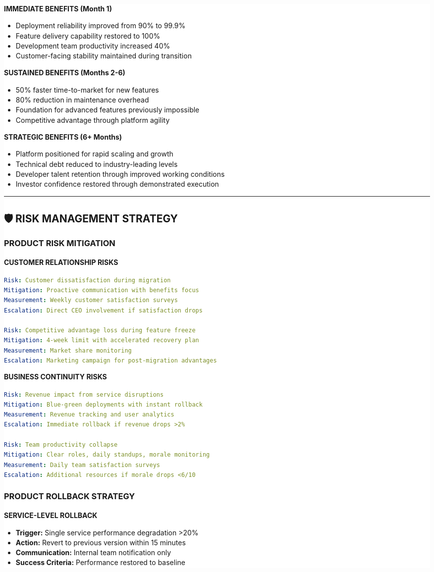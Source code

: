 **IMMEDIATE BENEFITS (Month 1)**
- Deployment reliability improved from 90% to 99.9%
- Feature delivery capability restored to 100%
- Development team productivity increased 40%
- Customer-facing stability maintained during transition

**SUSTAINED BENEFITS (Months 2-6)**
- 50% faster time-to-market for new features
- 80% reduction in maintenance overhead
- Foundation for advanced features previously impossible
- Competitive advantage through platform agility

**STRATEGIC BENEFITS (6+ Months)**
- Platform positioned for rapid scaling and growth
- Technical debt reduced to industry-leading levels
- Developer talent retention through improved working conditions
- Investor confidence restored through demonstrated execution

---

## 🛡️ RISK MANAGEMENT STRATEGY

### PRODUCT RISK MITIGATION

**CUSTOMER RELATIONSHIP RISKS**
```yaml
Risk: Customer dissatisfaction during migration
Mitigation: Proactive communication with benefits focus
Measurement: Weekly customer satisfaction surveys
Escalation: Direct CEO involvement if satisfaction drops

Risk: Competitive advantage loss during feature freeze
Mitigation: 4-week limit with accelerated recovery plan
Measurement: Market share monitoring
Escalation: Marketing campaign for post-migration advantages
```

**BUSINESS CONTINUITY RISKS**
```yaml
Risk: Revenue impact from service disruptions
Mitigation: Blue-green deployments with instant rollback
Measurement: Revenue tracking and user analytics
Escalation: Immediate rollback if revenue drops >2%

Risk: Team productivity collapse
Mitigation: Clear roles, daily standups, morale monitoring
Measurement: Daily team satisfaction surveys
Escalation: Additional resources if morale drops <6/10
```

### PRODUCT ROLLBACK STRATEGY

**SERVICE-LEVEL ROLLBACK**
- **Trigger:** Single service performance degradation >20%
- **Action:** Revert to previous version within 15 minutes
- **Communication:** Internal team notification only
- **Success Criteria:** Performance restored to baseline
